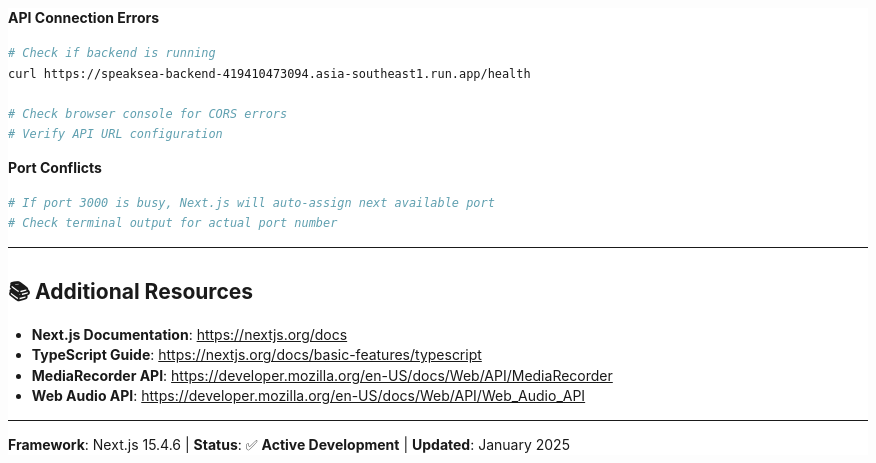 **API Connection Errors**
```bash
# Check if backend is running
curl https://speaksea-backend-419410473094.asia-southeast1.run.app/health

# Check browser console for CORS errors
# Verify API URL configuration
```

**Port Conflicts**
```bash
# If port 3000 is busy, Next.js will auto-assign next available port
# Check terminal output for actual port number
```

---

## 📚 **Additional Resources**

- **Next.js Documentation**: https://nextjs.org/docs
- **TypeScript Guide**: https://nextjs.org/docs/basic-features/typescript  
- **MediaRecorder API**: https://developer.mozilla.org/en-US/docs/Web/API/MediaRecorder
- **Web Audio API**: https://developer.mozilla.org/en-US/docs/Web/API/Web_Audio_API

---

**Framework**: Next.js 15.4.6 | **Status**: ✅ **Active Development** | **Updated**: January 2025